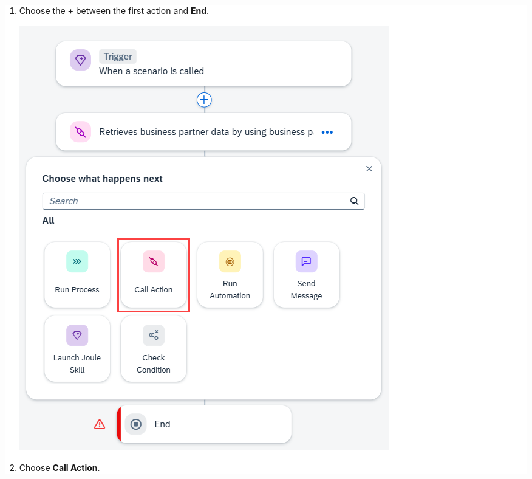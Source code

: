 1. Choose the **+** between the first action and **End**.

    <!-- border -->
    ![Joule Studio action](joulestudio-skill-secondaction2.png)

2. Choose **Call Action**.

    <!-- border -->